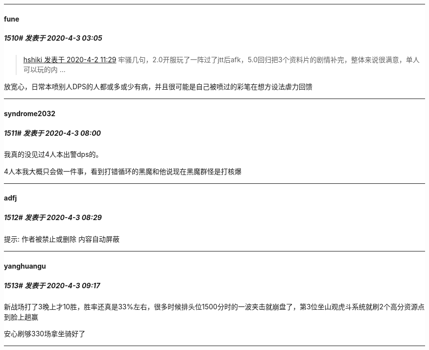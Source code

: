 

-----

####  fune  
##### 1510#       发表于 2020-4-3 03:05



<blockquote><a href="httphttps://bbs.saraba1st.com/2b/forum.php?mod=redirect&amp;goto=findpost&amp;pid=46961761&amp;ptid=1845667" target="_blank">hshiki 发表于 2020-4-2 11:29</a>
牢骚几句，2.0开服玩了一阵过了jtt后afk，5.0回归把3个资料片的剧情补完，整体来说很满意，单人可以玩的内 ...</blockquote>
放宽心，日常本喷别人DPS的人都或多或少有病，并且很可能是自己被喷过的彩笔在想方设法虐力回馈







-----

####  syndrome2032  
##### 1511#       发表于 2020-4-3 08:00




我真的没见过4人本出警dps的。

4人本我大概只会做一件事，看到打错循环的黑魔和他说现在黑魔群怪是打核爆







-----

####  adfj  
##### 1512#       发表于 2020-4-3 08:29

提示: 作者被禁止或删除 内容自动屏蔽



-----

####  yanghuangu  
##### 1513#       发表于 2020-4-3 09:17




新战场打了3晚上才10胜，胜率还真是33%左右，很多时候排头位1500分时的一波夹击就崩盘了，第3位坐山观虎斗系统就刷2个高分资源点到脸上趟赢


安心刷够330场拿坐骑好了







-----
